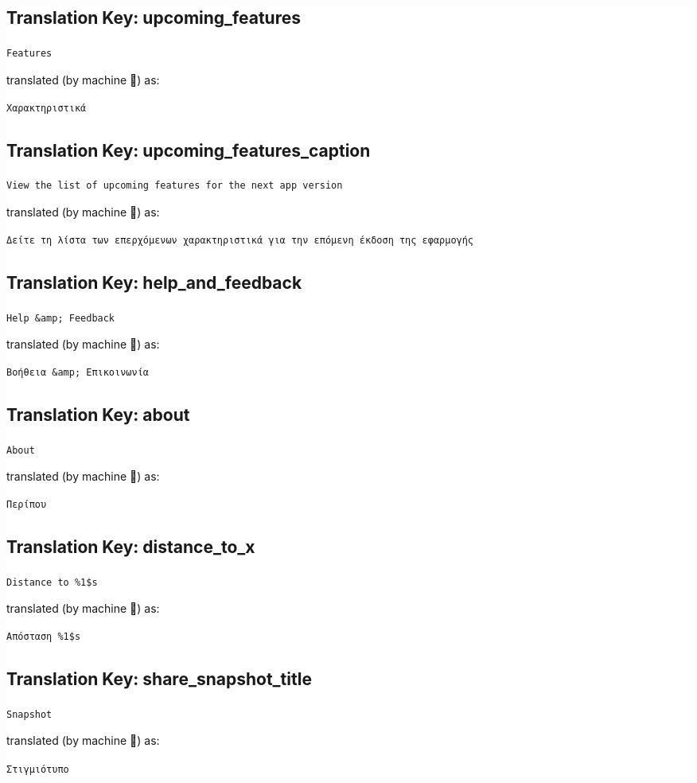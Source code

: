 
## Translation Key: upcoming_features
```
Features
```
translated (by machine 🤖) as:
```
Χαρακτηριστικά
```


## Translation Key: upcoming_features_caption
```
View the list of upcoming features for the next app version
```
translated (by machine 🤖) as:
```
Δείτε τη λίστα των επερχόμενων χαρακτηριστικά για την επόμενη έκδοση της εφαρμογής
```


## Translation Key: help_and_feedback
```
Help &amp; Feedback
```
translated (by machine 🤖) as:
```
Βοήθεια &amp; Επικοινωνία
```


## Translation Key: about
```
About
```
translated (by machine 🤖) as:
```
Περίπου
```


## Translation Key: distance_to_x
```
Distance to %1$s
```
translated (by machine 🤖) as:
```
Απόσταση %1$s
```


## Translation Key: share_snapshot_title
```
Snapshot
```
translated (by machine 🤖) as:
```
Στιγμιότυπο
```
